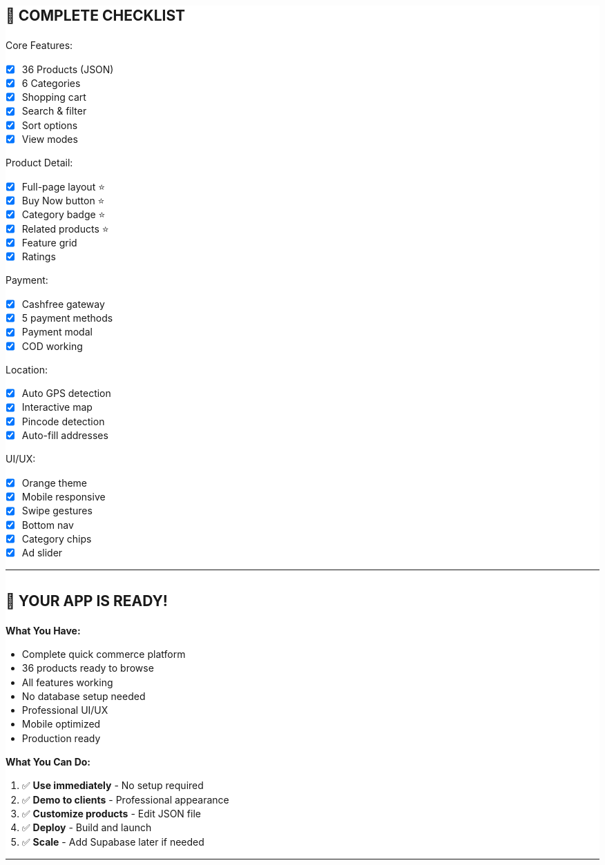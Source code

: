 
## 🎉 COMPLETE CHECKLIST

Core Features:
- [x] 36 Products (JSON)
- [x] 6 Categories
- [x] Shopping cart
- [x] Search & filter
- [x] Sort options
- [x] View modes

Product Detail:
- [x] Full-page layout ⭐
- [x] Buy Now button ⭐
- [x] Category badge ⭐
- [x] Related products ⭐
- [x] Feature grid
- [x] Ratings

Payment:
- [x] Cashfree gateway
- [x] 5 payment methods
- [x] Payment modal
- [x] COD working

Location:
- [x] Auto GPS detection
- [x] Interactive map
- [x] Pincode detection
- [x] Auto-fill addresses

UI/UX:
- [x] Orange theme
- [x] Mobile responsive
- [x] Swipe gestures
- [x] Bottom nav
- [x] Category chips
- [x] Ad slider

---

## 🚀 YOUR APP IS READY!

**What You Have:**
- Complete quick commerce platform
- 36 products ready to browse
- All features working
- No database setup needed
- Professional UI/UX
- Mobile optimized
- Production ready

**What You Can Do:**
1. ✅ **Use immediately** - No setup required
2. ✅ **Demo to clients** - Professional appearance
3. ✅ **Customize products** - Edit JSON file
4. ✅ **Deploy** - Build and launch
5. ✅ **Scale** - Add Supabase later if needed

---